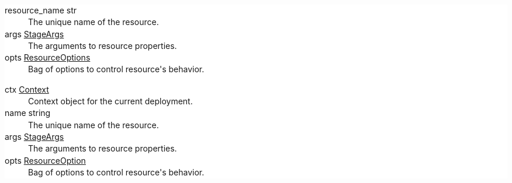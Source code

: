 </pulumi-choosable>
</div>

<div>
<pulumi-choosable type="language" values="python">

<dl class="resources-properties"><dt
        class="property-required" title="Required">
        <span>resource_name</span>
        <span class="property-indicator"></span>
        <span class="property-type">str</span>
    </dt>
    <dd>The unique name of the resource.</dd><dt
        class="property-required" title="Required">
        <span>args</span>
        <span class="property-indicator"></span>
        <span class="property-type"><a href="#inputs">StageArgs</a></span>
    </dt>
    <dd>The arguments to resource properties.</dd><dt
        class="property-optional" title="Optional">
        <span>opts</span>
        <span class="property-indicator"></span>
        <span class="property-type"><a href="/docs/reference/pkg/python/pulumi/#pulumi.ResourceOptions">ResourceOptions</a></span>
    </dt>
    <dd>Bag of options to control resource&#39;s behavior.</dd></dl>

</pulumi-choosable>
</div>

<div>
<pulumi-choosable type="language" values="go">

<dl class="resources-properties"><dt
        class="property-optional" title="Optional">
        <span>ctx</span>
        <span class="property-indicator"></span>
        <span class="property-type"><a href="https://pkg.go.dev/github.com/pulumi/pulumi/sdk/v3/go/pulumi?tab=doc#Context">Context</a></span>
    </dt>
    <dd>Context object for the current deployment.</dd><dt
        class="property-required" title="Required">
        <span>name</span>
        <span class="property-indicator"></span>
        <span class="property-type">string</span>
    </dt>
    <dd>The unique name of the resource.</dd><dt
        class="property-required" title="Required">
        <span>args</span>
        <span class="property-indicator"></span>
        <span class="property-type"><a href="#inputs">StageArgs</a></span>
    </dt>
    <dd>The arguments to resource properties.</dd><dt
        class="property-optional" title="Optional">
        <span>opts</span>
        <span class="property-indicator"></span>
        <span class="property-type"><a href="https://pkg.go.dev/github.com/pulumi/pulumi/sdk/v3/go/pulumi?tab=doc#ResourceOption">ResourceOption</a></span>
    </dt>
    <dd>Bag of options to control resource&#39;s behavior.</dd></dl>
